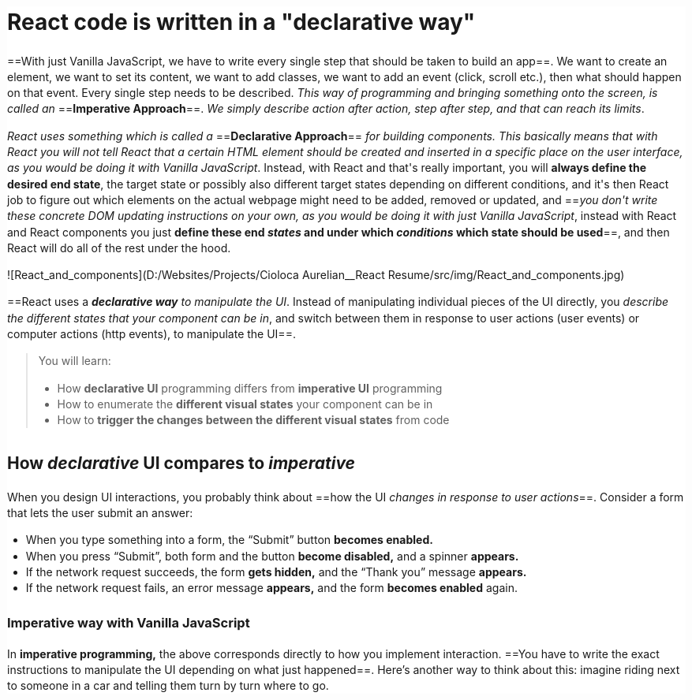# React code is written in a "declarative way"

==With just Vanilla JavaScript, we have to write every single step that should be taken to build an app==. We want to create an element, we want to set its content, we want to add classes, we want to add an event (click, scroll etc.), then what should happen on that event. Every single step needs to be described. _This way of programming and bringing something onto the screen, is called an_ ==**Imperative Approach**==. _We simply describe action after action, step after step, and that can reach its limits_.

_React uses something which is called a_ ==**Declarative Approach**== _for building components. This basically means that with React you will not tell React that a certain HTML element should be created and inserted in a specific place on the user interface, as you would be doing it with Vanilla JavaScript_. Instead, with React and that's really important, you will **always define the desired end state**, the target state or possibly also different target states depending on different conditions, and it's then React job to figure out which elements on the actual webpage might need to be added, removed or updated, and ==_you don't write these concrete DOM updating instructions on your own, as you would be doing it with just Vanilla JavaScript_, instead with React and React components you just **define these end _states_ and under which _conditions_ which state should be used**==, and then React will do all of the rest under the hood.

![React_and_components](D:/Websites/Projects/Cioloca Aurelian__React Resume/src/img/React_and_components.jpg)

==React uses a _**declarative way** to manipulate the UI_. Instead of manipulating individual pieces of the UI directly, you _describe the different states that your component can be in_, and switch between them in response to user actions (user events) or computer actions (http events), to manipulate the UI==.

>You will learn:
>
>- How **declarative UI** programming differs from **imperative UI** programming
>- How to enumerate the **different visual states** your component can be in
>- How to **trigger the changes between the different visual states** from code

## How _declarative_ UI compares to _imperative_ 

When you design UI interactions, you probably think about ==how the UI _changes in response to user actions_==. Consider a form that lets the user submit an answer:

- When you type something into a form, the “Submit” button **becomes enabled.**
- When you press “Submit”, both form and the button **become disabled,** and a spinner **appears.**
- If the network request succeeds, the form **gets hidden,** and the “Thank you” message **appears.**
- If the network request fails, an error message **appears,** and the form **becomes enabled** again.

### Imperative way with Vanilla JavaScript

In **imperative programming,** the above corresponds directly to how you implement interaction. ==You have to write the exact instructions to manipulate the UI depending on what just happened==. Here’s another way to think about this: imagine riding next to someone in a car and telling them turn by turn where to go.
